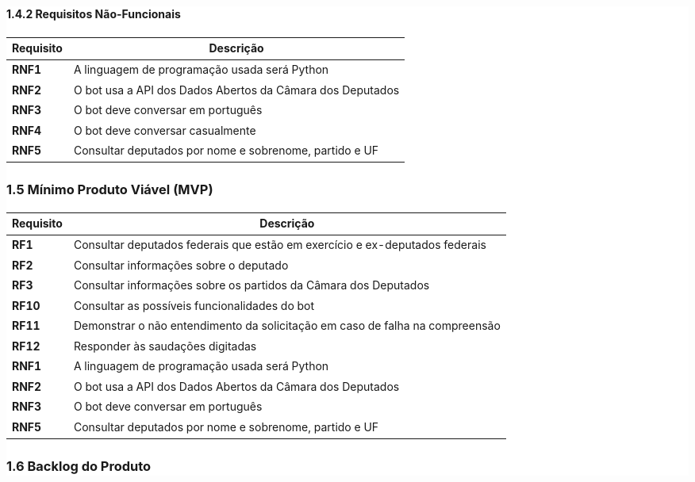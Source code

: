 #### 1.4.2	Requisitos Não-Funcionais

|Requisito|Descrição|
|--------|---------|
|**RNF1**| A linguagem de programação usada será Python |
|**RNF2**| O bot usa a API dos Dados Abertos da Câmara dos Deputados |
|**RNF3**| O bot deve conversar em português |
|**RNF4**| O bot deve conversar casualmente |
|**RNF5**| Consultar deputados por nome e sobrenome, partido e UF |

### 1.5	Mínimo Produto Viável (MVP)

|Requisito|Descrição|
|--------|---------|
|**RF1**| Consultar deputados federais que estão em exercício e ex-deputados federais |
|**RF2**| Consultar informações sobre o deputado |
|**RF3**| Consultar informações sobre os partidos da Câmara dos Deputados |
|**RF10**| Consultar as possíveis funcionalidades do bot |
|**RF11**| Demonstrar o não entendimento da solicitação em caso de falha na compreensão |
|**RF12** | Responder às saudações digitadas |
|**RNF1**| A linguagem de programação usada será Python |
|**RNF2** | O bot usa a API dos Dados Abertos da Câmara dos Deputados |
|**RNF3** | O bot deve conversar em português |
|**RNF5** | Consultar deputados por nome e sobrenome, partido e UF |

### 1.6	Backlog do Produto

<p align="center">